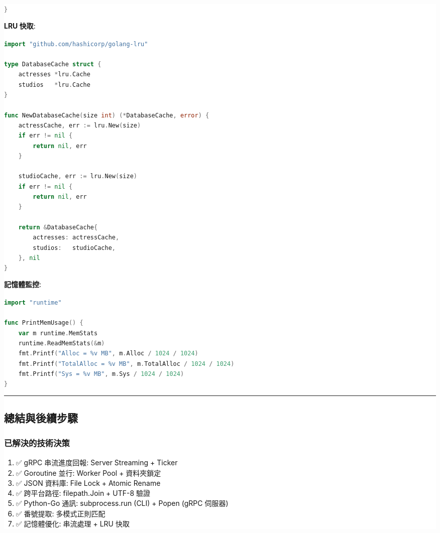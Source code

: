 ```go
}
```

**LRU 快取**:
```go
import "github.com/hashicorp/golang-lru"

type DatabaseCache struct {
    actresses *lru.Cache
    studios   *lru.Cache
}

func NewDatabaseCache(size int) (*DatabaseCache, error) {
    actressCache, err := lru.New(size)
    if err != nil {
        return nil, err
    }
    
    studioCache, err := lru.New(size)
    if err != nil {
        return nil, err
    }
    
    return &DatabaseCache{
        actresses: actressCache,
        studios:   studioCache,
    }, nil
}
```

**記憶體監控**:
```go
import "runtime"

func PrintMemUsage() {
    var m runtime.MemStats
    runtime.ReadMemStats(&m)
    fmt.Printf("Alloc = %v MB", m.Alloc / 1024 / 1024)
    fmt.Printf("TotalAlloc = %v MB", m.TotalAlloc / 1024 / 1024)
    fmt.Printf("Sys = %v MB", m.Sys / 1024 / 1024)
}
```

---

## 總結與後續步驟

### 已解決的技術決策

1. ✅ gRPC 串流進度回報: Server Streaming + Ticker
2. ✅ Goroutine 並行: Worker Pool + 資料夾鎖定
3. ✅ JSON 資料庫: File Lock + Atomic Rename
4. ✅ 跨平台路徑: filepath.Join + UTF-8 驗證
5. ✅ Python-Go 通訊: subprocess.run (CLI) + Popen (gRPC 伺服器)
6. ✅ 番號提取: 多模式正則匹配
7. ✅ 記憶體優化: 串流處理 + LRU 快取
